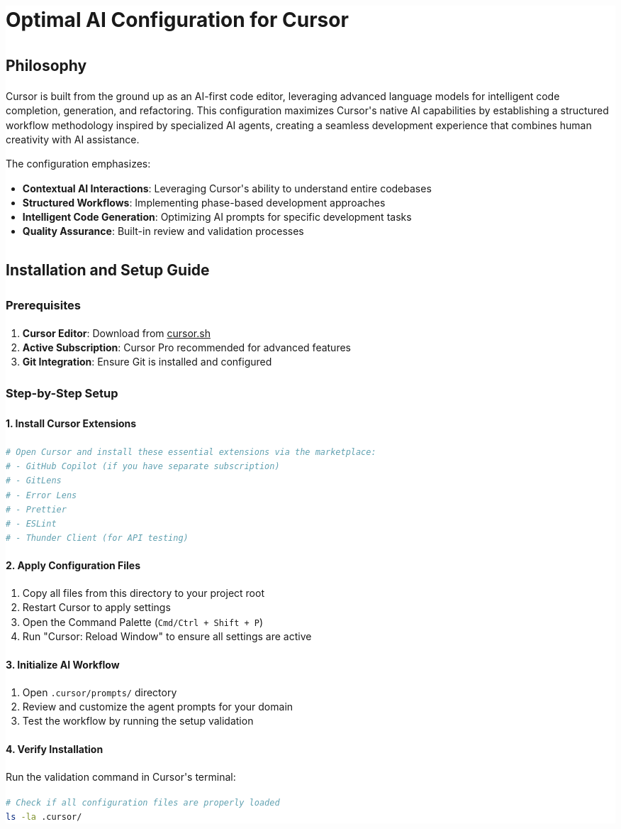 # Optimal AI Configuration for Cursor

## Philosophy

Cursor is built from the ground up as an AI-first code editor, leveraging advanced language models for intelligent code completion, generation, and refactoring. This configuration maximizes Cursor's native AI capabilities by establishing a structured workflow methodology inspired by specialized AI agents, creating a seamless development experience that combines human creativity with AI assistance.

The configuration emphasizes:
- **Contextual AI Interactions**: Leveraging Cursor's ability to understand entire codebases
- **Structured Workflows**: Implementing phase-based development approaches
- **Intelligent Code Generation**: Optimizing AI prompts for specific development tasks
- **Quality Assurance**: Built-in review and validation processes

## Installation and Setup Guide

### Prerequisites
1. **Cursor Editor**: Download from [cursor.sh](https://cursor.sh)
2. **Active Subscription**: Cursor Pro recommended for advanced features
3. **Git Integration**: Ensure Git is installed and configured

### Step-by-Step Setup

#### 1. Install Cursor Extensions
```bash
# Open Cursor and install these essential extensions via the marketplace:
# - GitHub Copilot (if you have separate subscription)
# - GitLens
# - Error Lens
# - Prettier
# - ESLint
# - Thunder Client (for API testing)
```

#### 2. Apply Configuration Files
1. Copy all files from this directory to your project root
2. Restart Cursor to apply settings
3. Open the Command Palette (`Cmd/Ctrl + Shift + P`)
4. Run "Cursor: Reload Window" to ensure all settings are active

#### 3. Initialize AI Workflow
1. Open `.cursor/prompts/` directory
2. Review and customize the agent prompts for your domain
3. Test the workflow by running the setup validation

#### 4. Verify Installation
Run the validation command in Cursor's terminal:
```bash
# Check if all configuration files are properly loaded
ls -la .cursor/
```
